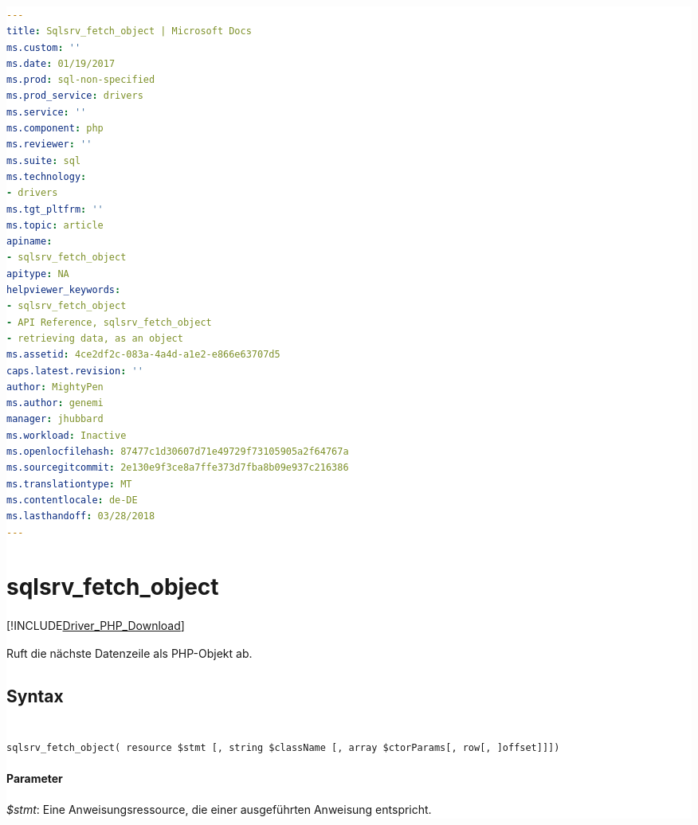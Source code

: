 ```yaml
---
title: Sqlsrv_fetch_object | Microsoft Docs
ms.custom: ''
ms.date: 01/19/2017
ms.prod: sql-non-specified
ms.prod_service: drivers
ms.service: ''
ms.component: php
ms.reviewer: ''
ms.suite: sql
ms.technology:
- drivers
ms.tgt_pltfrm: ''
ms.topic: article
apiname:
- sqlsrv_fetch_object
apitype: NA
helpviewer_keywords:
- sqlsrv_fetch_object
- API Reference, sqlsrv_fetch_object
- retrieving data, as an object
ms.assetid: 4ce2df2c-083a-4a4d-a1e2-e866e63707d5
caps.latest.revision: ''
author: MightyPen
ms.author: genemi
manager: jhubbard
ms.workload: Inactive
ms.openlocfilehash: 87477c1d30607d71e49729f73105905a2f64767a
ms.sourcegitcommit: 2e130e9f3ce8a7ffe373d7fba8b09e937c216386
ms.translationtype: MT
ms.contentlocale: de-DE
ms.lasthandoff: 03/28/2018
---
```

# <a name="sqlsrvfetchobject"></a>sqlsrv_fetch_object
[!INCLUDE[Driver_PHP_Download](../../includes/driver_php_download.md)]

Ruft die nächste Datenzeile als PHP-Objekt ab.  
  
## <a name="syntax"></a>Syntax  
  
```  
  
sqlsrv_fetch_object( resource $stmt [, string $className [, array $ctorParams[, row[, ]offset]]])  
```  
  
#### <a name="parameters"></a>Parameter  
*$stmt*: Eine Anweisungsressource, die einer ausgeführten Anweisung entspricht.  
  